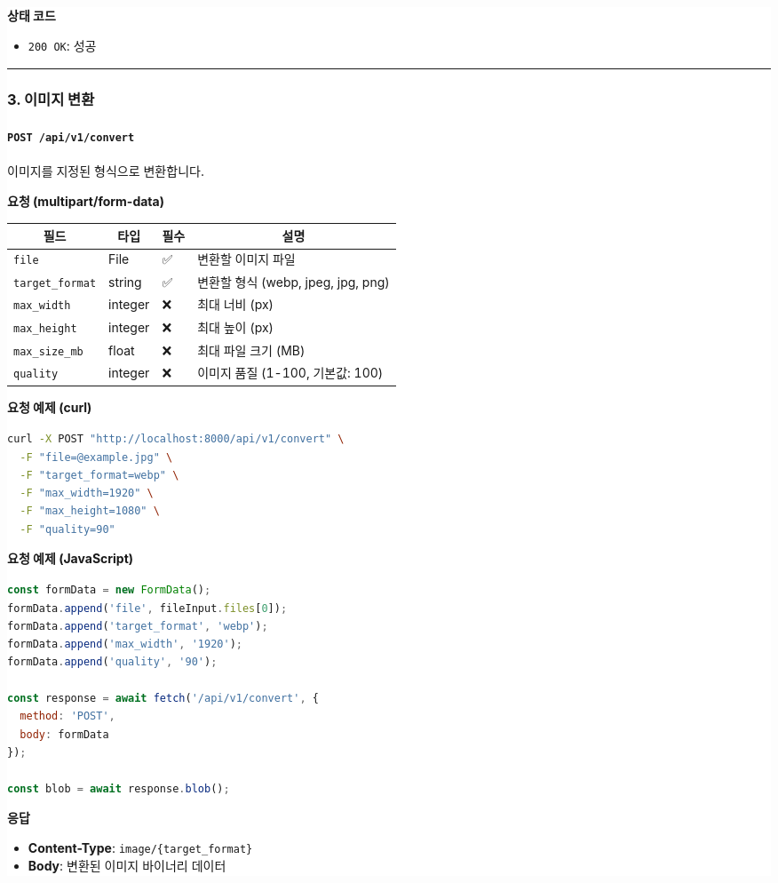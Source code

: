 **상태 코드**
- `200 OK`: 성공

---

### 3. 이미지 변환

#### `POST /api/v1/convert`

이미지를 지정된 형식으로 변환합니다.

**요청 (multipart/form-data)**

| 필드 | 타입 | 필수 | 설명 |
|------|------|------|------|
| `file` | File | ✅ | 변환할 이미지 파일 |
| `target_format` | string | ✅ | 변환할 형식 (webp, jpeg, jpg, png) |
| `max_width` | integer | ❌ | 최대 너비 (px) |
| `max_height` | integer | ❌ | 최대 높이 (px) |
| `max_size_mb` | float | ❌ | 최대 파일 크기 (MB) |
| `quality` | integer | ❌ | 이미지 품질 (1-100, 기본값: 100) |

**요청 예제 (curl)**
```bash
curl -X POST "http://localhost:8000/api/v1/convert" \
  -F "file=@example.jpg" \
  -F "target_format=webp" \
  -F "max_width=1920" \
  -F "max_height=1080" \
  -F "quality=90"
```

**요청 예제 (JavaScript)**
```javascript
const formData = new FormData();
formData.append('file', fileInput.files[0]);
formData.append('target_format', 'webp');
formData.append('max_width', '1920');
formData.append('quality', '90');

const response = await fetch('/api/v1/convert', {
  method: 'POST',
  body: formData
});

const blob = await response.blob();
```

**응답**
- **Content-Type**: `image/{target_format}`
- **Body**: 변환된 이미지 바이너리 데이터
